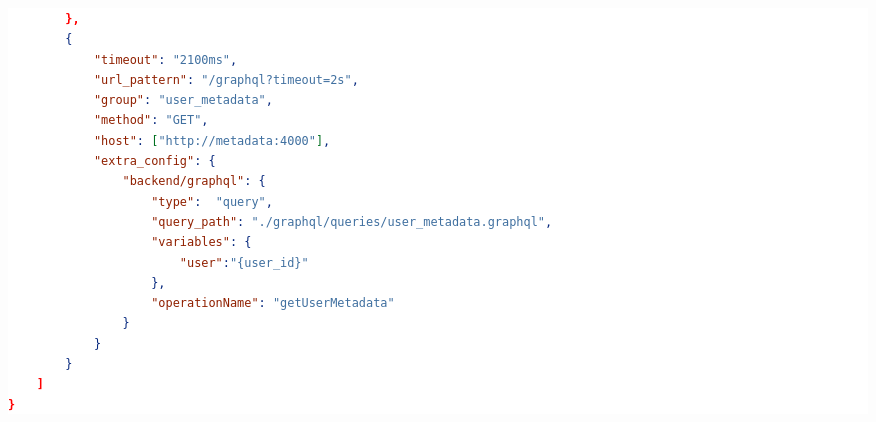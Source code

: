 ```json
        },
        {
            "timeout": "2100ms",
            "url_pattern": "/graphql?timeout=2s",
            "group": "user_metadata",
			"method": "GET",
            "host": ["http://metadata:4000"],
            "extra_config": {
                "backend/graphql": {
                    "type":  "query",
                    "query_path": "./graphql/queries/user_metadata.graphql",
                    "variables": {
                        "user":"{user_id}"
                    },
                    "operationName": "getUserMetadata"
                }
            }
        }
    ]
}
```
